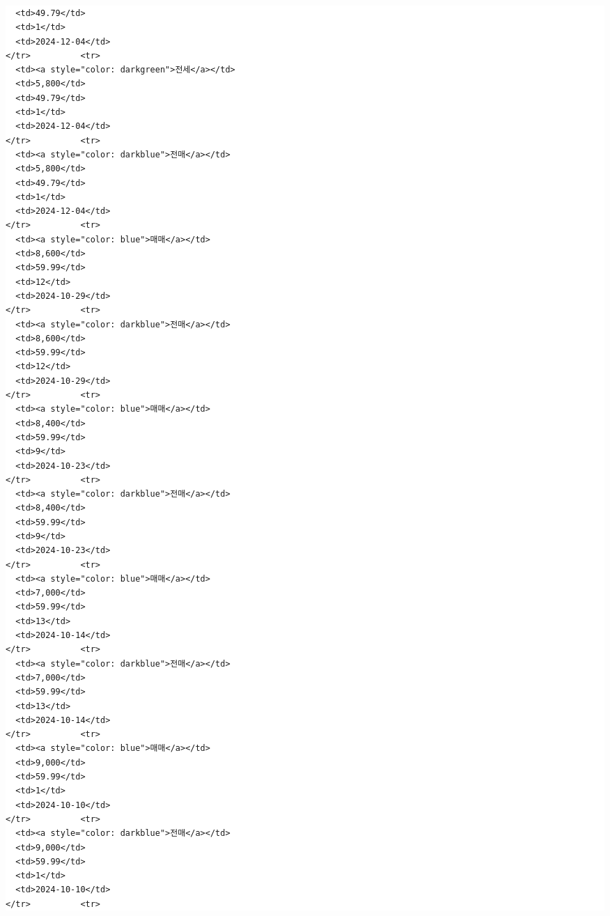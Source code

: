       <td>49.79</td>
      <td>1</td>
      <td>2024-12-04</td>
    </tr>          <tr>
      <td><a style="color: darkgreen">전세</a></td>
      <td>5,800</td>
      <td>49.79</td>
      <td>1</td>
      <td>2024-12-04</td>
    </tr>          <tr>
      <td><a style="color: darkblue">전매</a></td>
      <td>5,800</td>
      <td>49.79</td>
      <td>1</td>
      <td>2024-12-04</td>
    </tr>          <tr>
      <td><a style="color: blue">매매</a></td>
      <td>8,600</td>
      <td>59.99</td>
      <td>12</td>
      <td>2024-10-29</td>
    </tr>          <tr>
      <td><a style="color: darkblue">전매</a></td>
      <td>8,600</td>
      <td>59.99</td>
      <td>12</td>
      <td>2024-10-29</td>
    </tr>          <tr>
      <td><a style="color: blue">매매</a></td>
      <td>8,400</td>
      <td>59.99</td>
      <td>9</td>
      <td>2024-10-23</td>
    </tr>          <tr>
      <td><a style="color: darkblue">전매</a></td>
      <td>8,400</td>
      <td>59.99</td>
      <td>9</td>
      <td>2024-10-23</td>
    </tr>          <tr>
      <td><a style="color: blue">매매</a></td>
      <td>7,000</td>
      <td>59.99</td>
      <td>13</td>
      <td>2024-10-14</td>
    </tr>          <tr>
      <td><a style="color: darkblue">전매</a></td>
      <td>7,000</td>
      <td>59.99</td>
      <td>13</td>
      <td>2024-10-14</td>
    </tr>          <tr>
      <td><a style="color: blue">매매</a></td>
      <td>9,000</td>
      <td>59.99</td>
      <td>1</td>
      <td>2024-10-10</td>
    </tr>          <tr>
      <td><a style="color: darkblue">전매</a></td>
      <td>9,000</td>
      <td>59.99</td>
      <td>1</td>
      <td>2024-10-10</td>
    </tr>          <tr>